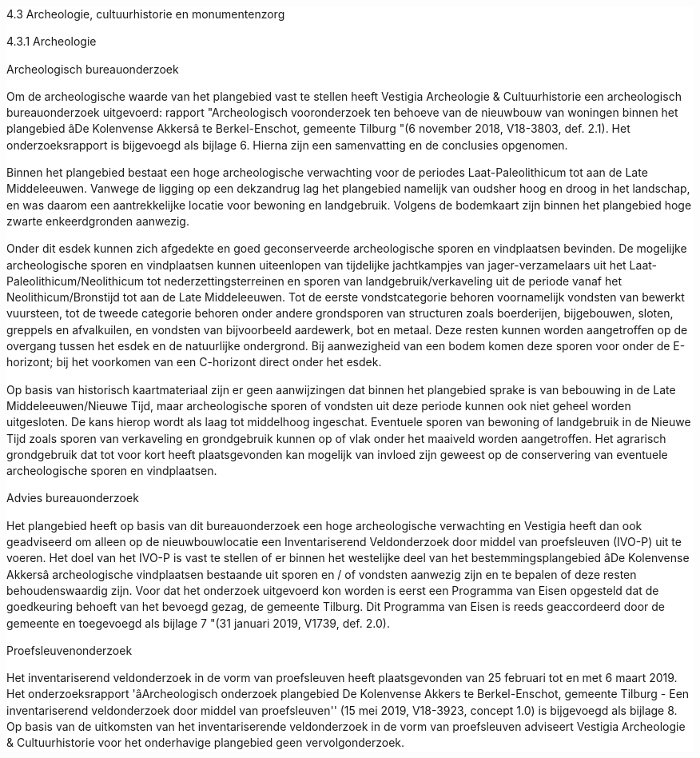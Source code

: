 4\.3 Archeologie, cultuurhistorie en monumentenzorg

4\.3\.1 Archeologie

Archeologisch bureauonderzoek

Om de archeologische waarde van het plangebied vast te stellen heeft Vestigia Archeologie \& Cultuurhistorie een archeologisch bureauonderzoek uitgevoerd: rapport "Archeologisch vooronderzoek ten behoeve van de nieuwbouw van woningen binnen het plangebied âDe Kolenvense Akkersâ te Berkel\-Enschot, gemeente Tilburg "(6 november 2018, V18\-3803, def. 2\.1\). Het onderzoeksrapport is bijgevoegd als bijlage 6. Hierna zijn een samenvatting en de conclusies opgenomen.

Binnen het plangebied bestaat een hoge archeologische verwachting voor de periodes Laat\-Paleolithicum tot aan de Late Middeleeuwen. Vanwege de ligging op een dekzandrug lag het plangebied namelijk van oudsher hoog en droog in het landschap, en was daarom een aantrekkelijke locatie voor bewoning en landgebruik. Volgens de bodemkaart zijn binnen het plangebied hoge zwarte enkeerdgronden aanwezig.

Onder dit esdek kunnen zich afgedekte en goed geconserveerde archeologische sporen en vindplaatsen bevinden. De mogelijke archeologische sporen en vindplaatsen kunnen uiteenlopen van tijdelijke jachtkampjes van jager\-verzamelaars uit het Laat\-Paleolithicum/Neolithicum tot nederzettingsterreinen en sporen van landgebruik/verkaveling uit de periode vanaf het Neolithicum/Bronstijd tot aan de Late Middeleeuwen. Tot de eerste vondstcategorie behoren voornamelijk vondsten van bewerkt vuursteen, tot de tweede categorie behoren onder andere grondsporen van structuren zoals boerderijen, bijgebouwen, sloten, greppels en afvalkuilen, en vondsten van bijvoorbeeld aardewerk, bot en metaal. Deze resten kunnen worden aangetroffen op de overgang tussen het esdek en de natuurlijke ondergrond. Bij aanwezigheid van een bodem komen deze sporen voor onder de E\-horizont; bij het voorkomen van een C\-horizont direct onder het esdek.

Op basis van historisch kaartmateriaal zijn er geen aanwijzingen dat binnen het plangebied sprake is van bebouwing in de Late Middeleeuwen/Nieuwe Tijd, maar archeologische sporen of vondsten uit deze periode kunnen ook niet geheel worden uitgesloten. De kans hierop wordt als laag tot middelhoog ingeschat. Eventuele sporen van bewoning of landgebruik in de Nieuwe Tijd zoals sporen van verkaveling en grondgebruik kunnen op of vlak onder het maaiveld worden aangetroffen. Het agrarisch grondgebruik dat tot voor kort heeft plaatsgevonden kan mogelijk van invloed zijn geweest op de conservering van eventuele archeologische sporen en vindplaatsen.

Advies bureauonderzoek

Het plangebied heeft op basis van dit bureauonderzoek een hoge archeologische verwachting en Vestigia heeft dan ook geadviseerd om alleen op de nieuwbouwlocatie een Inventariserend Veldonderzoek door middel van proefsleuven (IVO\-P) uit te voeren. Het doel van het IVO\-P is vast te stellen of er binnen het westelijke deel van het bestemmingsplangebied âDe Kolenvense Akkersâ archeologische vindplaatsen bestaande uit sporen en / of vondsten aanwezig zijn en te bepalen of deze resten behoudenswaardig zijn. Voor dat het onderzoek uitgevoerd kon worden is eerst een Programma van Eisen opgesteld dat de goedkeuring behoeft van het bevoegd gezag, de gemeente Tilburg. Dit Programma van Eisen is reeds geaccordeerd door de gemeente en toegevoegd als bijlage 7 "(31 januari 2019, V1739, def. 2\.0\).

Proefsleuvenonderzoek

Het inventariserend veldonderzoek in de vorm van proefsleuven heeft plaatsgevonden van 25 februari tot en met 6 maart 2019\. Het onderzoeksrapport 'âArcheologisch onderzoek plangebied De Kolenvense Akkers te Berkel\-Enschot, gemeente Tilburg \- Een inventariserend veldonderzoek door middel van proefsleuven'' (15 mei 2019, V18\-3923, concept 1\.0\) is bijgevoegd als bijlage 8. Op basis van de uitkomsten van het inventariserende veldonderzoek in de vorm van proefsleuven adviseert Vestigia Archeologie \& Cultuurhistorie voor het onderhavige plangebied geen vervolgonderzoek.
